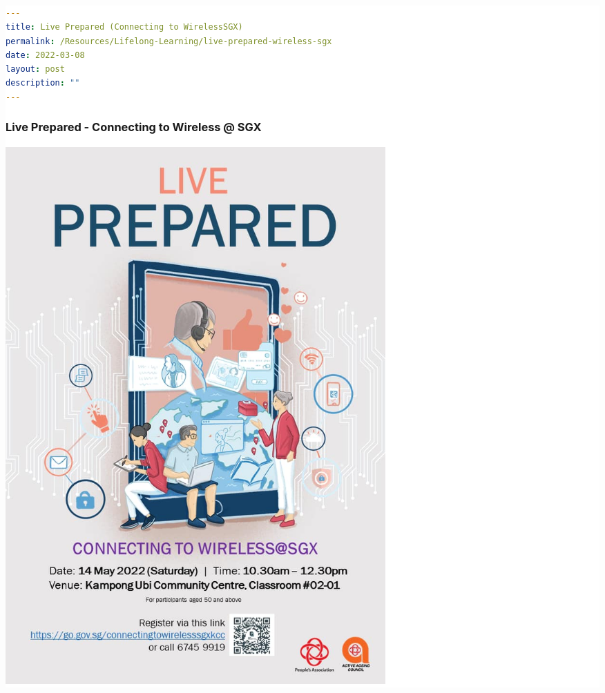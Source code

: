```yaml
---
title: Live Prepared (Connecting to WirelessSGX)
permalink: /Resources/Lifelong-Learning/live-prepared-wireless-sgx
date: 2022-03-08
layout: post
description: ""
---
```

### Live Prepared - Connecting to Wireless @ SGX ### 

<img style="height:100%; width:100%; max-width:550px; min-height:100px" src="/images/Programmes (May 2022)/Live Prepared.jpg">